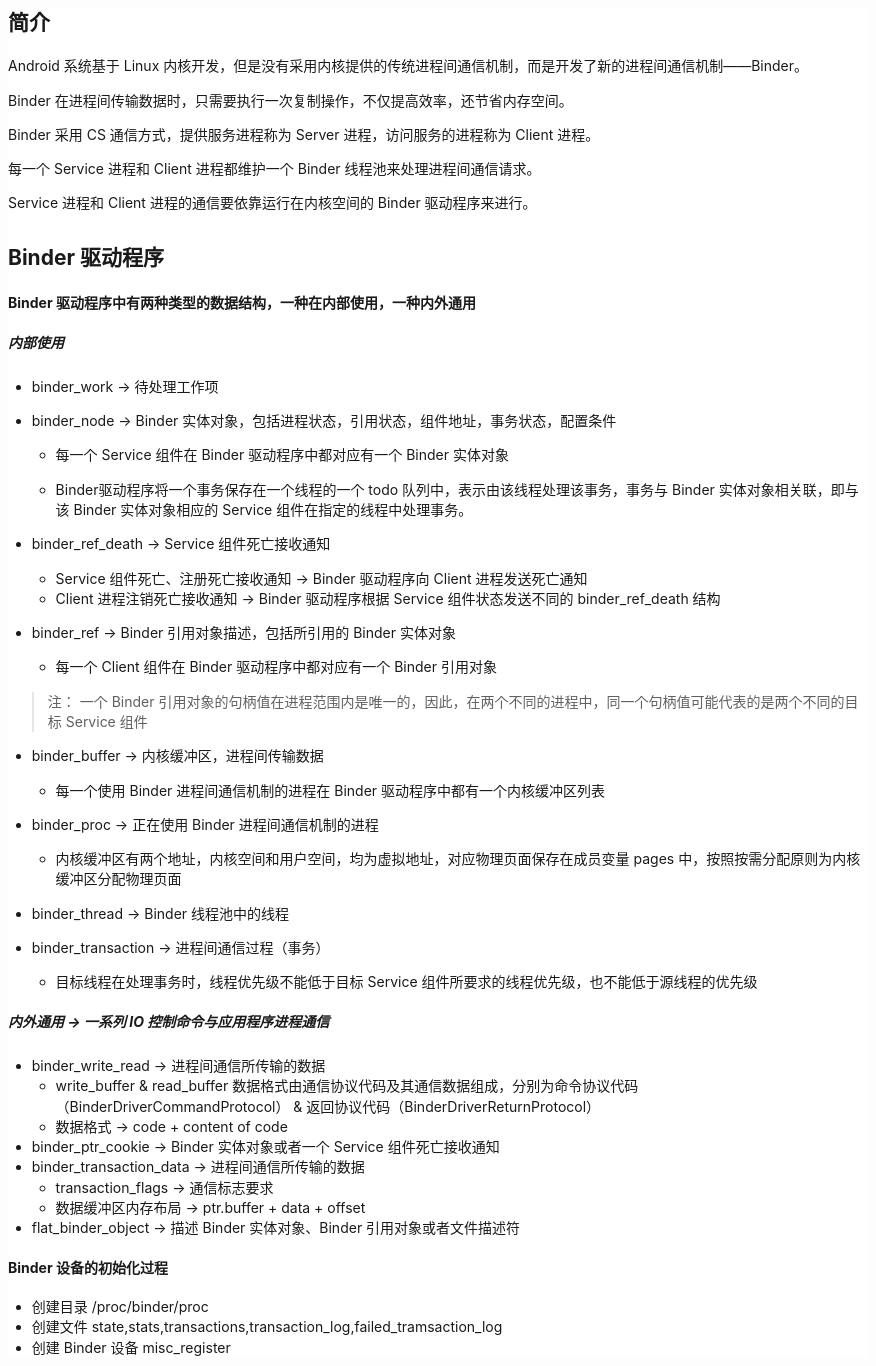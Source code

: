 ## 简介
Android 系统基于 Linux 内核开发，但是没有采用内核提供的传统进程间通信机制，而是开发了新的进程间通信机制——Binder。

Binder 在进程间传输数据时，只需要执行一次复制操作，不仅提高效率，还节省内存空间。

Binder 采用 CS 通信方式，提供服务进程称为 Server 进程，访问服务的进程称为 Client 进程。

每一个 Service 进程和 Client 进程都维护一个 Binder 线程池来处理进程间通信请求。

Service 进程和 Client 进程的通信要依靠运行在内核空间的 Binder 驱动程序来进行。

## Binder 驱动程序
#### Binder 驱动程序中有两种类型的数据结构，一种在内部使用，一种内外通用
##### 内部使用
- binder_work -> 待处理工作项

- binder_node -> Binder 实体对象，包括进程状态，引用状态，组件地址，事务状态，配置条件

  - 每一个 Service 组件在 Binder 驱动程序中都对应有一个 Binder 实体对象

  - Binder驱动程序将一个事务保存在一个线程的一个 todo 队列中，表示由该线程处理该事务，事务与 Binder 实体对象相关联，即与该 Binder 实体对象相应的 Service 组件在指定的线程中处理事务。

- binder_ref_death -> Service 组件死亡接收通知
  - Service 组件死亡、注册死亡接收通知 -> Binder 驱动程序向 Client 进程发送死亡通知
  - Client 进程注销死亡接收通知 -> Binder 驱动程序根据 Service 组件状态发送不同的 binder_ref_death 结构
- binder_ref -> Binder 引用对象描述，包括所引用的 Binder 实体对象
  - 每一个 Client 组件在 Binder 驱动程序中都对应有一个 Binder 引用对象

> 注： 一个 Binder 引用对象的句柄值在进程范围内是唯一的，因此，在两个不同的进程中，同一个句柄值可能代表的是两个不同的目标 Service 组件

- binder_buffer -> 内核缓冲区，进程间传输数据
  - 每一个使用 Binder 进程间通信机制的进程在 Binder 驱动程序中都有一个内核缓冲区列表

- binder_proc -> 正在使用 Binder 进程间通信机制的进程
  - 内核缓冲区有两个地址，内核空间和用户空间，均为虚拟地址，对应物理页面保存在成员变量 pages 中，按照按需分配原则为内核缓冲区分配物理页面

- binder_thread -> Binder 线程池中的线程

- binder_transaction -> 进程间通信过程（事务）
  - 目标线程在处理事务时，线程优先级不能低于目标 Service 组件所要求的线程优先级，也不能低于源线程的优先级

##### 内外通用 -> 一系列 IO 控制命令与应用程序进程通信
- binder_write_read -> 进程间通信所传输的数据
  - write_buffer & read_buffer 数据格式由通信协议代码及其通信数据组成，分别为命令协议代码（BinderDriverCommandProtocol） & 返回协议代码（BinderDriverReturnProtocol）
  - 数据格式 -> code + content of code
- binder_ptr_cookie -> Binder 实体对象或者一个 Service 组件死亡接收通知
- binder_transaction_data -> 进程间通信所传输的数据
  - transaction_flags -> 通信标志要求
  - 数据缓冲区内存布局 -> ptr.buffer + data + offset
- flat_binder_object -> 描述 Binder 实体对象、Binder 引用对象或者文件描述符

#### Binder 设备的初始化过程
- 创建目录 /proc/binder/proc
- 创建文件 state,stats,transactions,transaction_log,failed_tramsaction_log
- 创建 Binder 设备 misc_register
